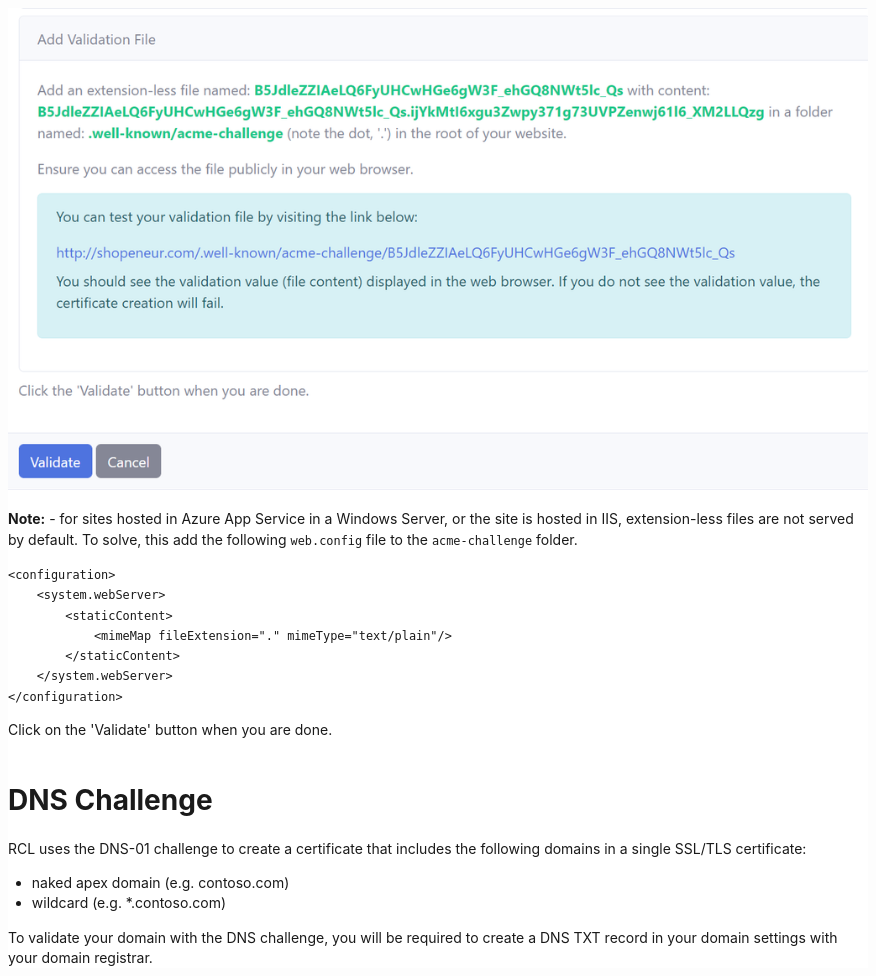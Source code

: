 ![image](../images/portal/stand-alone-san-http-validation2.PNG)

**Note:** - for sites hosted in Azure App Service in a Windows Server, or the site is hosted in IIS, extension-less files are not served by default. To solve, this add the following ``web.config`` file to the ``acme-challenge`` folder.

```
<configuration>
    <system.webServer>
        <staticContent>
            <mimeMap fileExtension="." mimeType="text/plain"/>
        </staticContent>
    </system.webServer>
</configuration>
```

Click on the 'Validate' button when you are done.

# DNS Challenge

RCL uses the DNS-01 challenge to create a certificate that includes the following domains in a single SSL/TLS certificate:

- naked apex domain (e.g. contoso.com)
- wildcard (e.g. *.contoso.com)

To validate your domain with the DNS challenge, you will be required to create a DNS TXT record in your domain settings with your domain registrar.

